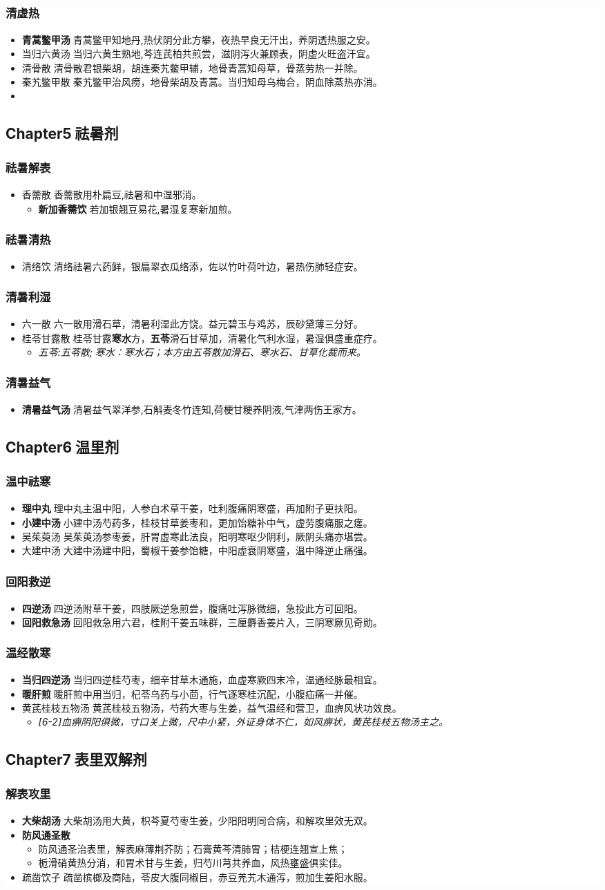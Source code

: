 ### 清虚热
- **青蒿鳖甲汤** 青蒿鳖甲知地丹,热伏阴分此方攀，夜热早良无汗出，养阴透热服之安。
- 当归六黄汤 当归六黄生熟地,芩连芪柏共煎尝，滋阴泻火兼顾表，阴虚火旺盗汗宜。
- 清骨散 清骨散君银柴胡，胡连秦艽鳖甲辅，地骨青蒿知母草，骨蒸劳热一并除。
- 秦艽鳖甲散 秦艽鳖甲治风痨，地骨柴胡及青蒿。当归知母乌梅合，阴血除蒸热亦消。
- 

## Chapter5 祛暑剂

### 祛暑解表
- 香薷散 香薷散用朴扁豆,祛暑和中湿邪消。
  - **新加香薷饮** 若加银翘豆易花,暑湿复寒新加煎。
### 祛暑清热
- 清络饮 清络祛暑六药鲜，银扁翠衣瓜络添，佐以竹叶荷叶边，暑热伤肺轻症安。

### 清暑利湿
- 六一散 六一散用滑石草，清暑利湿此方饶。益元碧玉与鸡苏，辰砂黛薄三分好。
- 桂苓甘露散 桂苓甘露**寒水**方，**五苓**滑石甘草加，清暑化气利水湿，暑湿俱盛重症疗。
  - *五苓:五苓散; 寒水：寒水石；本方由五苓散加滑石、寒水石、甘草化裁而来。*

### 清暑益气
- **清暑益气汤** 清暑益气翠洋参,石斛麦冬竹连知,荷梗甘粳养阴液,气津两伤王家方。

## Chapter6 温里剂

### 温中祛寒
- **理中丸** 理中丸主温中阳，人参白术草干姜，吐利腹痛阴寒盛，再加附子更扶阳。
- **小建中汤** 小建中汤芍药多，桂枝甘草姜枣和，更加饴糖补中气，虚劳腹痛服之瘥。
- 吴茱萸汤 吴茱萸汤参枣姜，肝胃虚寒此法良，阳明寒呕少阴利，厥阴头痛亦堪尝。
- 大建中汤 大建中汤建中阳，蜀椒干姜参饴糖，中阳虚衰阴寒盛，温中降逆止痛强。
  

### 回阳救逆
- **四逆汤** 四逆汤附草干姜，四肢厥逆急煎尝，腹痛吐泻脉微细，急投此方可回阳。
- **回阳救急汤** 回阳救急用六君，桂附干姜五味群，三厘麝香姜片入，三阴寒厥见奇勋。

### 温经散寒
- **当归四逆汤** 当归四逆桂芍枣，细辛甘草木通施，血虚寒厥四末冷，温通经脉最相宜。
- **暖肝煎** 暖肝煎中用当归，杞苓乌药与小茴，行气逐寒桂沉配，小腹疝痛一并催。
- 黄芪桂枝五物汤 黄芪桂枝五物汤，芍药大枣与生姜，益气温经和营卫，血痹风状功效良。
  - *[6-2]血痹阴阳俱微，寸口关上微，尺中小紧，外证身体不仁，如风痹状，黄芪桂枝五物汤主之。*


## Chapter7 表里双解剂

### 解表攻里
- **大柴胡汤** 大柴胡汤用大黄，枳芩夏芍枣生姜，少阳阳明同合病，和解攻里效无双。
- **防风通圣散**
  - 防风通圣治表里，解表麻薄荆芥防；石膏黄芩清肺胃；桔梗连翘宣上焦；
  - 栀滑硝黄热分消，和胃术甘与生姜，归芍川芎共养血，风热壅盛俱实佳。
- 疏凿饮子 疏凿槟榔及商陆，苓皮大腹同椒目，赤豆羌艽木通泻，煎加生姜阳水服。
